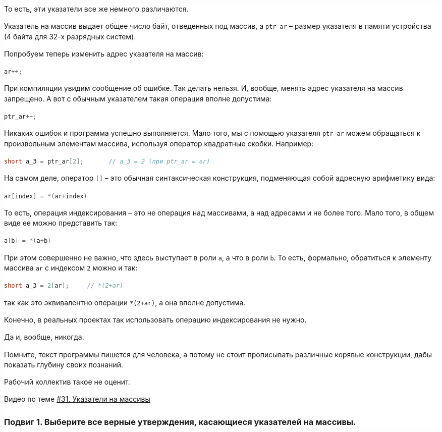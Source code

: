 То есть, эти указатели все же немного различаются. 

Указатель на массив выдает общее число байт, отведенных под массив, а `ptr_ar` – размер указателя в памяти устройства (4 байта для 32-х разрядных систем).

Попробуем теперь изменить адрес указателя на массив:

```c
ar++;
```

При компиляции увидим сообщение об ошибке. Так делать нельзя. И, вообще, менять адрес указателя на массив запрещено. А вот с обычным указателем такая операция вполне допустима:

```c
ptr_ar++;
```

Никаких ошибок и программа успешно выполняется. Мало того, мы с помощью указателя `ptr_ar` можем обращаться к произвольным элементам массива, используя оператор квадратные скобки. Например:

```c
short a_3 = ptr_ar[2];       // a_3 = 2 (при ptr_ar = ar)
```

На самом деле, оператор `[]` – это обычная синтаксическая конструкция, подменяющая собой адресную арифметику вида:

```c
ar[index] = *(ar+index)
```

То есть, операция индексирования – это не операция над массивами, а над адресами и не более того. Мало того, в общем виде ее можно представить так:

```c
a[b] = *(a+b)
```

При этом совершенно не важно, что здесь выступает в роли `a`, а что в роли `b`. То есть, формально, обратиться к элементу массива `ar` с индексом `2` можно и так:

```c
short a_3 = 2[ar];     // *(2+ar)
```

так как это эквивалентно операции `*(2+ar)`, а она вполне допустима. 

Конечно, в реальных проектах так использовать операцию индексирования не нужно. 

Да и, вообще, никогда. 

Помните, текст программы пишется для человека, а потому не стоит прописывать различные корявые конструкции, дабы показать глубину своих познаний. 

Рабочий коллектив такое не оценит.

Видео по теме [#31. Указатели на массивы](https://www.youtube.com/watch?v=qPspc2X4lOY&list=PLA0M1Bcd0w8w-mqVmBjt-2J8Z1gVmPZVz)

### Подвиг 1. Выберите все верные утверждения, касающиеся указателей на массивы.
